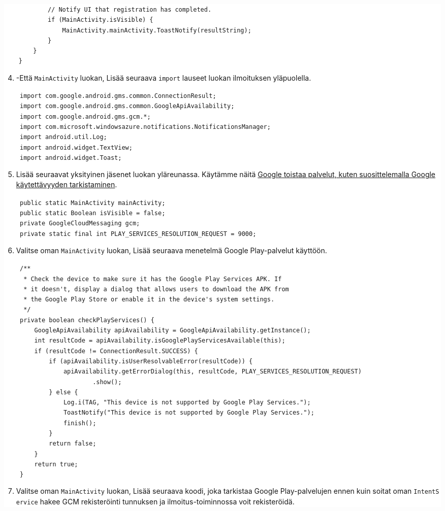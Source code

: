                 // Notify UI that registration has completed.
                if (MainActivity.isVisible) {
                    MainActivity.mainActivity.ToastNotify(resultString);
                }
            }
        }


        
4. -Että `MainActivity` luokan, Lisää seuraava `import` lauseet luokan ilmoituksen yläpuolella.

        import com.google.android.gms.common.ConnectionResult;
        import com.google.android.gms.common.GoogleApiAvailability;
        import com.google.android.gms.gcm.*;
        import com.microsoft.windowsazure.notifications.NotificationsManager;
        import android.util.Log;
        import android.widget.TextView;
        import android.widget.Toast;

5. Lisää seuraavat yksityinen jäsenet luokan yläreunassa. Käytämme näitä [Google toistaa palvelut, kuten suosittelemalla Google käytettävyyden tarkistaminen](https://developers.google.com/android/guides/setup#ensure_devices_have_the_google_play_services_apk).

        public static MainActivity mainActivity;
        public static Boolean isVisible = false;    
        private GoogleCloudMessaging gcm;
        private static final int PLAY_SERVICES_RESOLUTION_REQUEST = 9000;

6. Valitse oman `MainActivity` luokan, Lisää seuraava menetelmä Google Play-palvelut käyttöön. 

        /**
         * Check the device to make sure it has the Google Play Services APK. If
         * it doesn't, display a dialog that allows users to download the APK from
         * the Google Play Store or enable it in the device's system settings.
         */
        private boolean checkPlayServices() {
            GoogleApiAvailability apiAvailability = GoogleApiAvailability.getInstance();
            int resultCode = apiAvailability.isGooglePlayServicesAvailable(this);
            if (resultCode != ConnectionResult.SUCCESS) {
                if (apiAvailability.isUserResolvableError(resultCode)) {
                    apiAvailability.getErrorDialog(this, resultCode, PLAY_SERVICES_RESOLUTION_REQUEST)
                            .show();
                } else {
                    Log.i(TAG, "This device is not supported by Google Play Services.");
                    ToastNotify("This device is not supported by Google Play Services.");
                    finish();
                }
                return false;
            }
            return true;
        }


7. Valitse oman `MainActivity` luokan, Lisää seuraava koodi, joka tarkistaa Google Play-palvelujen ennen kuin soitat oman `IntentService` hakee GCM rekisteröinti tunnuksen ja ilmoitus-toiminnossa voit rekisteröidä.
